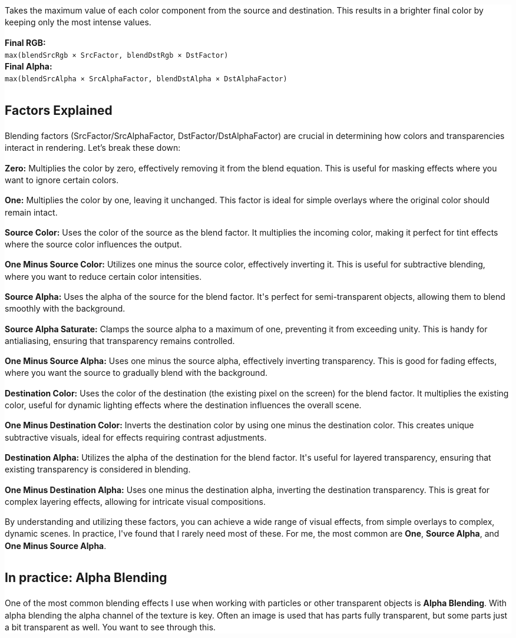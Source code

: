 Takes the maximum value of each color component from the source and destination. This results in a brighter final color by keeping only the most intense values.

**Final RGB:**  
`max(blendSrcRgb × SrcFactor, blendDstRgb × DstFactor)`  
**Final Alpha:**  
`max(blendSrcAlpha × SrcAlphaFactor, blendDstAlpha × DstAlphaFactor)`

## Factors Explained

Blending factors (SrcFactor/SrcAlphaFactor, DstFactor/DstAlphaFactor) are crucial in determining how colors and transparencies interact in rendering. Let’s break these down:

**Zero:** Multiplies the color by zero, effectively removing it from the blend equation. This is useful for masking effects where you want to ignore certain colors.

**One:** Multiplies the color by one, leaving it unchanged. This factor is ideal for simple overlays where the original color should remain intact.

**Source Color:** Uses the color of the source as the blend factor. It multiplies the incoming color, making it perfect for tint effects where the source color influences the output.

**One Minus Source Color:** Utilizes one minus the source color, effectively inverting it. This is useful for subtractive blending, where you want to reduce certain color intensities.

**Source Alpha:** Uses the alpha of the source for the blend factor. It's perfect for semi-transparent objects, allowing them to blend smoothly with the background.

**Source Alpha Saturate:** Clamps the source alpha to a maximum of one, preventing it from exceeding unity. This is handy for antialiasing, ensuring that transparency remains controlled.

**One Minus Source Alpha:** Uses one minus the source alpha, effectively inverting transparency. This is good for fading effects, where you want the source to gradually blend with the background.

**Destination Color:** Uses the color of the destination (the existing pixel on the screen) for the blend factor. It multiplies the existing color, useful for dynamic lighting effects where the destination influences the overall scene.

**One Minus Destination Color:** Inverts the destination color by using one minus the destination color. This creates unique subtractive visuals, ideal for effects requiring contrast adjustments.

**Destination Alpha:** Utilizes the alpha of the destination for the blend factor. It's useful for layered transparency, ensuring that existing transparency is considered in blending.

**One Minus Destination Alpha:** Uses one minus the destination alpha, inverting the destination transparency. This is great for complex layering effects, allowing for intricate visual compositions.

By understanding and utilizing these factors, you can achieve a wide range of visual effects, from simple overlays to complex, dynamic scenes. In practice, I've found that I rarely need most of these. For me, the most common are **One**, **Source Alpha**, and **One Minus Source Alpha**.

## In practice: Alpha Blending

One of the most common blending effects I use when working with particles or other transparent objects is **Alpha Blending**. With alpha blending the alpha channel of the texture is key. Often an image is used that has parts fully transparent, but some parts just a bit transparent as well. You want to see through this.
